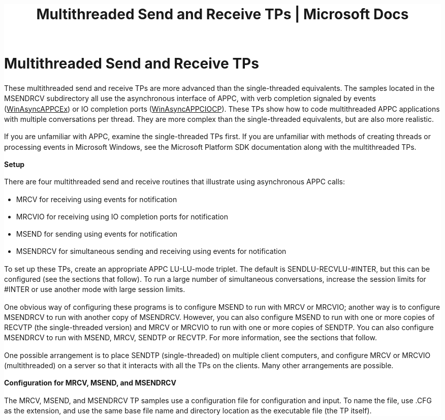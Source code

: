 ﻿---
title: "Multithreaded Send and Receive TPs | Microsoft Docs"
ms.custom: ""
ms.date: "11/30/2017"
ms.prod: "host-integration-server"
ms.reviewer: ""
ms.suite: ""
ms.tgt_pltfrm: ""
ms.topic: "article"
ms.assetid: 46d584d3-ec36-482c-b2cc-700ff9eccde6
caps.latest.revision: 4
---
# Multithreaded Send and Receive TPs
These multithreaded send and receive TPs are more advanced than the single-threaded equivalents. The samples located in the MSENDRCV subdirectory all use the asynchronous interface of APPC, with verb completion signaled by events ([WinAsyncAPPCEx](../core/winasyncappcex2.md)) or IO completion ports ([WinAsyncAPPCIOCP](../core/winasyncappciocp1.md)). These TPs show how to code multithreaded APPC applications with multiple conversations per thread. They are more complex than the single-threaded equivalents, but are also more realistic.  
  
 If you are unfamiliar with APPC, examine the single-threaded TPs first. If you are unfamiliar with methods of creating threads or processing events in Microsoft Windows, see the Microsoft Platform SDK documentation along with the multithreaded TPs.  
  
 **Setup**  
  
 There are four multithreaded send and receive routines that illustrate using asynchronous APPC calls:  
  
-   MRCV for receiving using events for notification  
  
-   MRCVIO for receiving using IO completion ports for notification  
  
-   MSEND for sending using events for notification  
  
-   MSENDRCV for simultaneous sending and receiving using events for notification  
  
 To set up these TPs, create an appropriate APPC LU-LU-mode triplet. The default is SENDLU-RECVLU-#INTER, but this can be configured (see the sections that follow). To run a large number of simultaneous conversations, increase the session limits for #INTER or use another mode with large session limits.  
  
 One obvious way of configuring these programs is to configure MSEND to run with MRCV or MRCVIO; another way is to configure MSENDRCV to run with another copy of MSENDRCV. However, you can also configure MSEND to run with one or more copies of RECVTP (the single-threaded version) and MRCV or MRCVIO to run with one or more copies of SENDTP. You can also configure MSENDRCV to run with MSEND, MRCV, SENDTP or RECVTP. For more information, see the sections that follow.  
  
 One possible arrangement is to place SENDTP (single-threaded) on multiple client computers, and configure MRCV or MRCVIO (multithreaded) on a server so that it interacts with all the TPs on the clients. Many other arrangements are possible.  
  
 **Configuration for MRCV, MSEND, and MSENDRCV**  
  
 The MRCV, MSEND, and MSENDRCV TP samples use a configuration file for configuration and input. To name the file, use .CFG as the extension, and use the same base file name and directory location as the executable file (the TP itself).  
  